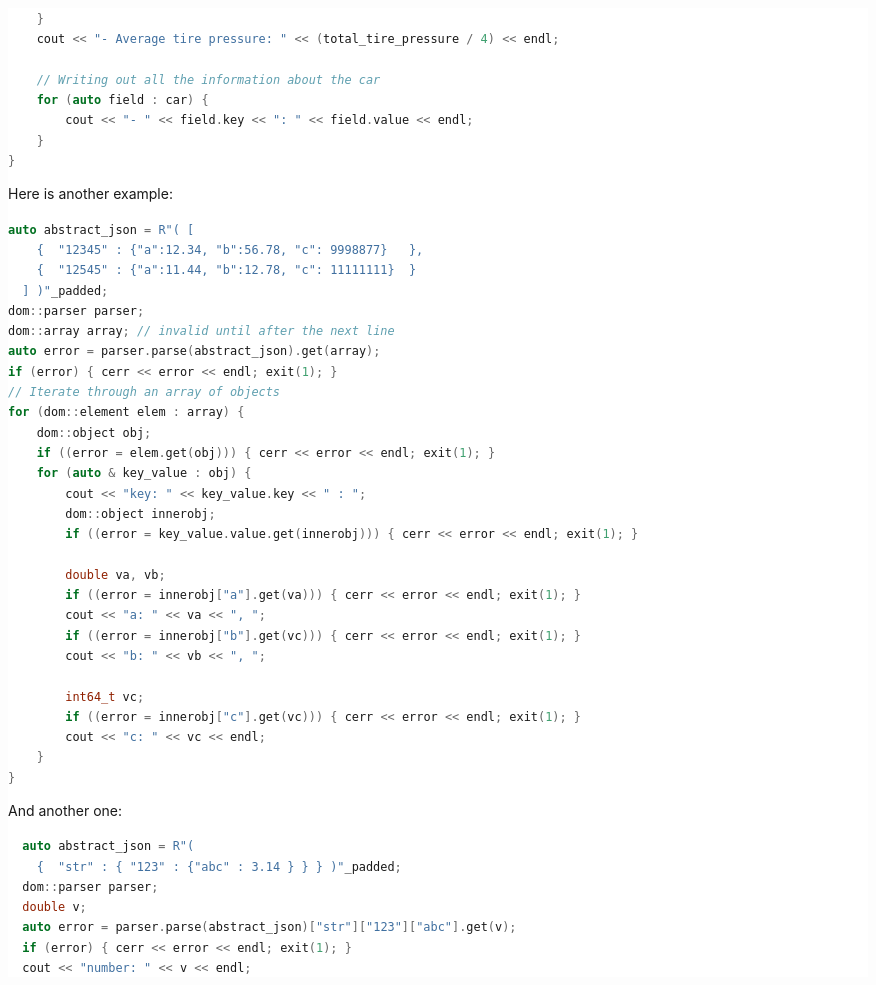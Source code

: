 ```c++
    }
    cout << "- Average tire pressure: " << (total_tire_pressure / 4) << endl;

    // Writing out all the information about the car
    for (auto field : car) {
        cout << "- " << field.key << ": " << field.value << endl;
    }
}
```

Here is another example:

```C++
auto abstract_json = R"( [
    {  "12345" : {"a":12.34, "b":56.78, "c": 9998877}   },
    {  "12545" : {"a":11.44, "b":12.78, "c": 11111111}  }
  ] )"_padded;
dom::parser parser;
dom::array array; // invalid until after the next line
auto error = parser.parse(abstract_json).get(array);
if (error) { cerr << error << endl; exit(1); }
// Iterate through an array of objects
for (dom::element elem : array) {
    dom::object obj;
    if ((error = elem.get(obj))) { cerr << error << endl; exit(1); }
    for (auto & key_value : obj) {
        cout << "key: " << key_value.key << " : ";
        dom::object innerobj;
        if ((error = key_value.value.get(innerobj))) { cerr << error << endl; exit(1); }

        double va, vb;
        if ((error = innerobj["a"].get(va))) { cerr << error << endl; exit(1); }
        cout << "a: " << va << ", ";
        if ((error = innerobj["b"].get(vc))) { cerr << error << endl; exit(1); }
        cout << "b: " << vb << ", ";

        int64_t vc;
        if ((error = innerobj["c"].get(vc))) { cerr << error << endl; exit(1); }
        cout << "c: " << vc << endl;
    }
}
```

And another one:

```C++
  auto abstract_json = R"(
    {  "str" : { "123" : {"abc" : 3.14 } } } )"_padded;
  dom::parser parser;
  double v;
  auto error = parser.parse(abstract_json)["str"]["123"]["abc"].get(v);
  if (error) { cerr << error << endl; exit(1); }
  cout << "number: " << v << endl;
```
